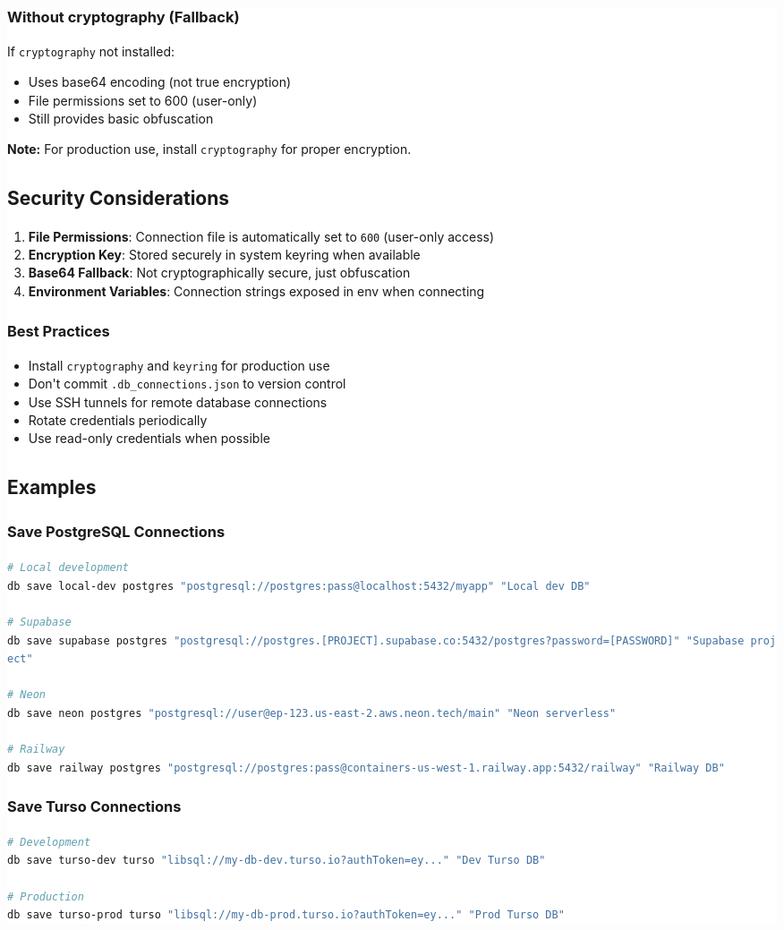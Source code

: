 ### Without cryptography (Fallback)

If `cryptography` not installed:
- Uses base64 encoding (not true encryption)
- File permissions set to 600 (user-only)
- Still provides basic obfuscation

**Note:** For production use, install `cryptography` for proper encryption.

## Security Considerations

1. **File Permissions**: Connection file is automatically set to `600` (user-only access)
2. **Encryption Key**: Stored securely in system keyring when available
3. **Base64 Fallback**: Not cryptographically secure, just obfuscation
4. **Environment Variables**: Connection strings exposed in env when connecting

### Best Practices

- Install `cryptography` and `keyring` for production use
- Don't commit `.db_connections.json` to version control
- Use SSH tunnels for remote database connections
- Rotate credentials periodically
- Use read-only credentials when possible

## Examples

### Save PostgreSQL Connections

```bash
# Local development
db save local-dev postgres "postgresql://postgres:pass@localhost:5432/myapp" "Local dev DB"

# Supabase
db save supabase postgres "postgresql://postgres.[PROJECT].supabase.co:5432/postgres?password=[PASSWORD]" "Supabase project"

# Neon
db save neon postgres "postgresql://user@ep-123.us-east-2.aws.neon.tech/main" "Neon serverless"

# Railway
db save railway postgres "postgresql://postgres:pass@containers-us-west-1.railway.app:5432/railway" "Railway DB"
```

### Save Turso Connections

```bash
# Development
db save turso-dev turso "libsql://my-db-dev.turso.io?authToken=ey..." "Dev Turso DB"

# Production  
db save turso-prod turso "libsql://my-db-prod.turso.io?authToken=ey..." "Prod Turso DB"
```

